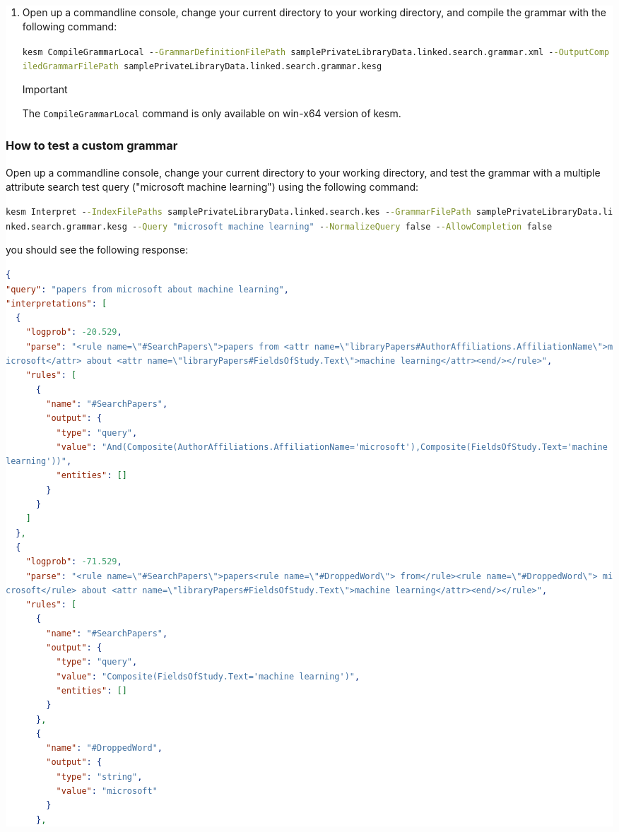 1. Open up a commandline console, change your current directory to your working directory, and compile the grammar with the following command:

    ```cmd
    kesm CompileGrammarLocal --GrammarDefinitionFilePath samplePrivateLibraryData.linked.search.grammar.xml --OutputCompiledGrammarFilePath samplePrivateLibraryData.linked.search.grammar.kesg
    ```

    > [!IMPORTANT]
    > The `CompileGrammarLocal` command is only available on win-x64 version of kesm.

### How to test a custom grammar

Open up a commandline console, change your current directory to your working directory, and test the grammar with a multiple attribute search test query ("microsoft machine learning") using the following command:

```cmd
kesm Interpret --IndexFilePaths samplePrivateLibraryData.linked.search.kes --GrammarFilePath samplePrivateLibraryData.linked.search.grammar.kesg --Query "microsoft machine learning" --NormalizeQuery false --AllowCompletion false
```

you should see the following response:

```json
{
"query": "papers from microsoft about machine learning",
"interpretations": [
  {
    "logprob": -20.529,
    "parse": "<rule name=\"#SearchPapers\">papers from <attr name=\"libraryPapers#AuthorAffiliations.AffiliationName\">microsoft</attr> about <attr name=\"libraryPapers#FieldsOfStudy.Text\">machine learning</attr><end/></rule>",
    "rules": [
      {
        "name": "#SearchPapers",
        "output": {
          "type": "query",
          "value": "And(Composite(AuthorAffiliations.AffiliationName='microsoft'),Composite(FieldsOfStudy.Text='machine learning'))",
          "entities": []
        }
      }
    ]
  },
  {
    "logprob": -71.529,
    "parse": "<rule name=\"#SearchPapers\">papers<rule name=\"#DroppedWord\"> from</rule><rule name=\"#DroppedWord\"> microsoft</rule> about <attr name=\"libraryPapers#FieldsOfStudy.Text\">machine learning</attr><end/></rule>",
    "rules": [
      {
        "name": "#SearchPapers",
        "output": {
          "type": "query",
          "value": "Composite(FieldsOfStudy.Text='machine learning')",
          "entities": []
        }
      },
      {
        "name": "#DroppedWord",
        "output": {
          "type": "string",
          "value": "microsoft"
        }
      },
```